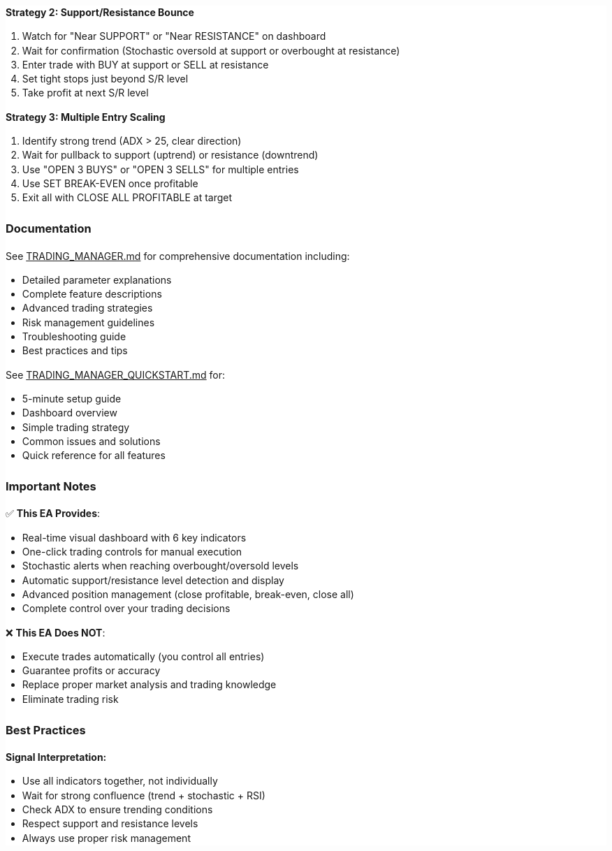 **Strategy 2: Support/Resistance Bounce**
1. Watch for "Near SUPPORT" or "Near RESISTANCE" on dashboard
2. Wait for confirmation (Stochastic oversold at support or overbought at resistance)
3. Enter trade with BUY at support or SELL at resistance
4. Set tight stops just beyond S/R level
5. Take profit at next S/R level

**Strategy 3: Multiple Entry Scaling**
1. Identify strong trend (ADX > 25, clear direction)
2. Wait for pullback to support (uptrend) or resistance (downtrend)
3. Use "OPEN 3 BUYS" or "OPEN 3 SELLS" for multiple entries
4. Use SET BREAK-EVEN once profitable
5. Exit all with CLOSE ALL PROFITABLE at target

### Documentation

See [TRADING_MANAGER.md](TRADING_MANAGER.md) for comprehensive documentation including:
- Detailed parameter explanations
- Complete feature descriptions
- Advanced trading strategies
- Risk management guidelines
- Troubleshooting guide
- Best practices and tips

See [TRADING_MANAGER_QUICKSTART.md](TRADING_MANAGER_QUICKSTART.md) for:
- 5-minute setup guide
- Dashboard overview
- Simple trading strategy
- Common issues and solutions
- Quick reference for all features

### Important Notes

✅ **This EA Provides**:
- Real-time visual dashboard with 6 key indicators
- One-click trading controls for manual execution
- Stochastic alerts when reaching overbought/oversold levels
- Automatic support/resistance level detection and display
- Advanced position management (close profitable, break-even, close all)
- Complete control over your trading decisions

❌ **This EA Does NOT**:
- Execute trades automatically (you control all entries)
- Guarantee profits or accuracy
- Replace proper market analysis and trading knowledge
- Eliminate trading risk

### Best Practices

**Signal Interpretation:**
- Use all indicators together, not individually
- Wait for strong confluence (trend + stochastic + RSI)
- Check ADX to ensure trending conditions
- Respect support and resistance levels
- Always use proper risk management
